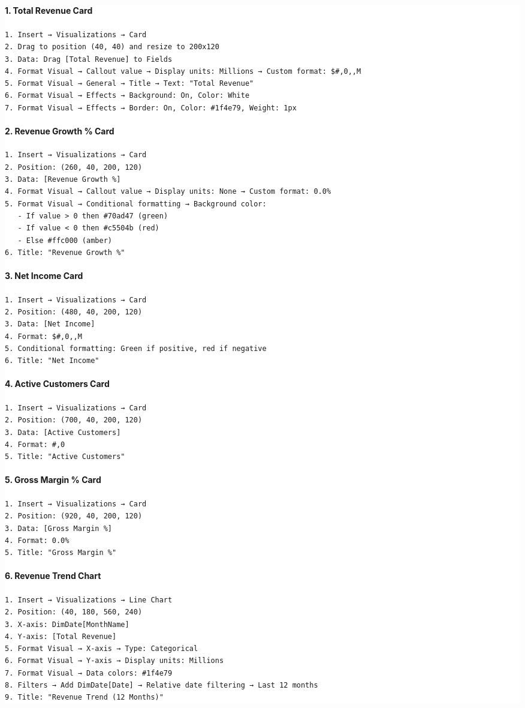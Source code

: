 #### **1. Total Revenue Card**
```powerbi
1. Insert → Visualizations → Card
2. Drag to position (40, 40) and resize to 200x120
3. Data: Drag [Total Revenue] to Fields
4. Format Visual → Callout value → Display units: Millions → Custom format: $#,0,,M
5. Format Visual → General → Title → Text: "Total Revenue"
6. Format Visual → Effects → Background: On, Color: White
7. Format Visual → Effects → Border: On, Color: #1f4e79, Weight: 1px
```

#### **2. Revenue Growth % Card**
```powerbi
1. Insert → Visualizations → Card
2. Position: (260, 40, 200, 120)
3. Data: [Revenue Growth %]
4. Format Visual → Callout value → Display units: None → Custom format: 0.0%
5. Format Visual → Conditional formatting → Background color:
   - If value > 0 then #70ad47 (green)
   - If value < 0 then #c5504b (red)
   - Else #ffc000 (amber)
6. Title: "Revenue Growth %"
```

#### **3. Net Income Card**
```powerbi
1. Insert → Visualizations → Card
2. Position: (480, 40, 200, 120)
3. Data: [Net Income]
4. Format: $#,0,,M
5. Conditional formatting: Green if positive, red if negative
6. Title: "Net Income"
```

#### **4. Active Customers Card**
```powerbi
1. Insert → Visualizations → Card
2. Position: (700, 40, 200, 120)
3. Data: [Active Customers]
4. Format: #,0
5. Title: "Active Customers"
```

#### **5. Gross Margin % Card**
```powerbi
1. Insert → Visualizations → Card
2. Position: (920, 40, 200, 120)
3. Data: [Gross Margin %]
4. Format: 0.0%
5. Title: "Gross Margin %"
```

#### **6. Revenue Trend Chart**
```powerbi
1. Insert → Visualizations → Line Chart
2. Position: (40, 180, 560, 240)
3. X-axis: DimDate[MonthName]
4. Y-axis: [Total Revenue]
5. Format Visual → X-axis → Type: Categorical
6. Format Visual → Y-axis → Display units: Millions
7. Format Visual → Data colors: #1f4e79
8. Filters → Add DimDate[Date] → Relative date filtering → Last 12 months
9. Title: "Revenue Trend (12 Months)"
```
